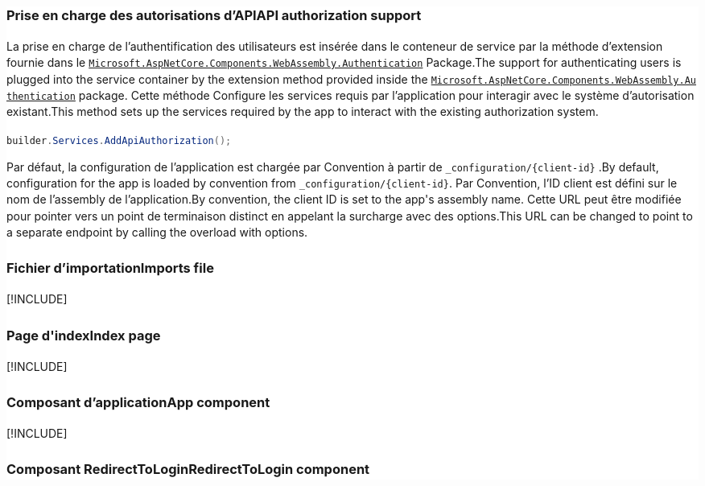 ### <a name="api-authorization-support"></a><span data-ttu-id="ad41a-175">Prise en charge des autorisations d’API</span><span class="sxs-lookup"><span data-stu-id="ad41a-175">API authorization support</span></span>

<span data-ttu-id="ad41a-176">La prise en charge de l’authentification des utilisateurs est insérée dans le conteneur de service par la méthode d’extension fournie dans le [`Microsoft.AspNetCore.Components.WebAssembly.Authentication`](https://www.nuget.org/packages/Microsoft.AspNetCore.Components.WebAssembly.Authentication) Package.</span><span class="sxs-lookup"><span data-stu-id="ad41a-176">The support for authenticating users is plugged into the service container by the extension method provided inside the [`Microsoft.AspNetCore.Components.WebAssembly.Authentication`](https://www.nuget.org/packages/Microsoft.AspNetCore.Components.WebAssembly.Authentication) package.</span></span> <span data-ttu-id="ad41a-177">Cette méthode Configure les services requis par l’application pour interagir avec le système d’autorisation existant.</span><span class="sxs-lookup"><span data-stu-id="ad41a-177">This method sets up the services required by the app to interact with the existing authorization system.</span></span>

```csharp
builder.Services.AddApiAuthorization();
```

<span data-ttu-id="ad41a-178">Par défaut, la configuration de l’application est chargée par Convention à partir de `_configuration/{client-id}` .</span><span class="sxs-lookup"><span data-stu-id="ad41a-178">By default, configuration for the app is loaded by convention from `_configuration/{client-id}`.</span></span> <span data-ttu-id="ad41a-179">Par Convention, l’ID client est défini sur le nom de l’assembly de l’application.</span><span class="sxs-lookup"><span data-stu-id="ad41a-179">By convention, the client ID is set to the app's assembly name.</span></span> <span data-ttu-id="ad41a-180">Cette URL peut être modifiée pour pointer vers un point de terminaison distinct en appelant la surcharge avec des options.</span><span class="sxs-lookup"><span data-stu-id="ad41a-180">This URL can be changed to point to a separate endpoint by calling the overload with options.</span></span>

### <a name="imports-file"></a><span data-ttu-id="ad41a-181">Fichier d’importation</span><span class="sxs-lookup"><span data-stu-id="ad41a-181">Imports file</span></span>

[!INCLUDE[](~/includes/blazor-security/imports-file-hosted.md)]

### <a name="index-page"></a><span data-ttu-id="ad41a-182">Page d'index</span><span class="sxs-lookup"><span data-stu-id="ad41a-182">Index page</span></span>

[!INCLUDE[](~/includes/blazor-security/index-page-authentication.md)]

### <a name="app-component"></a><span data-ttu-id="ad41a-183">Composant d’application</span><span class="sxs-lookup"><span data-stu-id="ad41a-183">App component</span></span>

[!INCLUDE[](~/includes/blazor-security/app-component.md)]

### <a name="redirecttologin-component"></a><span data-ttu-id="ad41a-184">Composant RedirectToLogin</span><span class="sxs-lookup"><span data-stu-id="ad41a-184">RedirectToLogin component</span></span>
